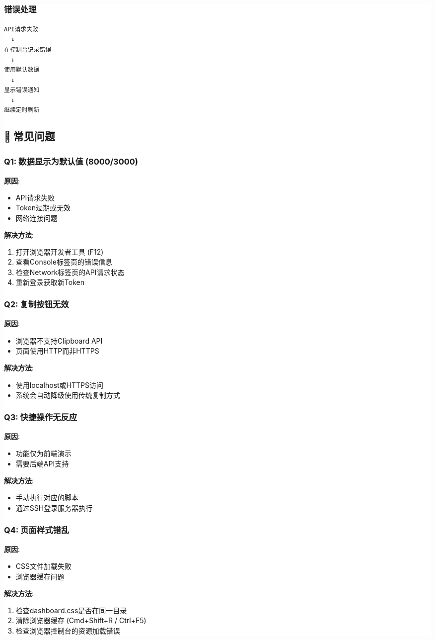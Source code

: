 ### 错误处理
```
API请求失败
  ↓
在控制台记录错误
  ↓
使用默认数据
  ↓
显示错误通知
  ↓
继续定时刷新
```

## 🐛 常见问题

### Q1: 数据显示为默认值 (8000/3000)
**原因**: 
- API请求失败
- Token过期或无效
- 网络连接问题

**解决方法**:
1. 打开浏览器开发者工具 (F12)
2. 查看Console标签页的错误信息
3. 检查Network标签页的API请求状态
4. 重新登录获取新Token

### Q2: 复制按钮无效
**原因**:
- 浏览器不支持Clipboard API
- 页面使用HTTP而非HTTPS

**解决方法**:
- 使用localhost或HTTPS访问
- 系统会自动降级使用传统复制方式

### Q3: 快捷操作无反应
**原因**:
- 功能仅为前端演示
- 需要后端API支持

**解决方法**:
- 手动执行对应的脚本
- 通过SSH登录服务器执行

### Q4: 页面样式错乱
**原因**:
- CSS文件加载失败
- 浏览器缓存问题

**解决方法**:
1. 检查dashboard.css是否在同一目录
2. 清除浏览器缓存 (Cmd+Shift+R / Ctrl+F5)
3. 检查浏览器控制台的资源加载错误
